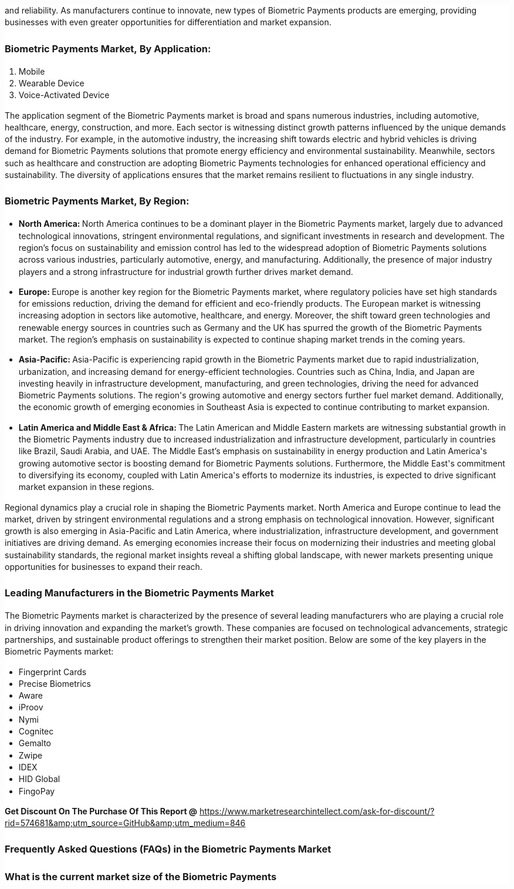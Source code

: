 and reliability. As manufacturers continue to innovate, new types of Biometric Payments products are emerging, providing businesses with even greater opportunities for differentiation and market expansion.</p><h3>Biometric Payments Market,&nbsp;By Application:</h3><ol><li>Mobile<li> Wearable Device<li> Voice-Activated Device</li></ol><p>The application segment of the Biometric Payments market is broad and spans numerous industries, including automotive, healthcare, energy, construction, and more. Each sector is witnessing distinct growth patterns influenced by the unique demands of the industry. For example, in the automotive industry, the increasing shift towards electric and hybrid vehicles is driving demand for Biometric Payments solutions that promote energy efficiency and environmental sustainability. Meanwhile, sectors such as healthcare and construction are adopting Biometric Payments technologies for enhanced operational efficiency and sustainability. The diversity of applications ensures that the market remains resilient to fluctuations in any single industry.</p><h3>Biometric Payments Market, By Region:</h3><ul><li><p><strong>North America:&nbsp;</strong>North America continues to be a dominant player in the Biometric Payments market, largely due to advanced technological innovations, stringent environmental regulations, and significant investments in research and development. The region&rsquo;s focus on sustainability and emission control has led to the widespread adoption of Biometric Payments solutions across various industries, particularly automotive, energy, and manufacturing. Additionally, the presence of major industry players and a strong infrastructure for industrial growth further drives market demand.</p></li><li><p><strong><strong>Europe:&nbsp;</strong></strong>Europe is another key region for the Biometric Payments market, where regulatory policies have set high standards for emissions reduction, driving the demand for efficient and eco-friendly products. The European market is witnessing increasing adoption in sectors like automotive, healthcare, and energy. Moreover, the shift toward green technologies and renewable energy sources in countries such as Germany and the UK has spurred the growth of the Biometric Payments market. The region&rsquo;s emphasis on sustainability is expected to continue shaping market trends in the coming years.</p></li><li><p><strong><strong>Asia-Pacific:&nbsp;</strong></strong>Asia-Pacific is experiencing rapid growth in the Biometric Payments market due to rapid industrialization, urbanization, and increasing demand for energy-efficient technologies. Countries such as China, India, and Japan are investing heavily in infrastructure development, manufacturing, and green technologies, driving the need for advanced Biometric Payments solutions. The region's growing automotive and energy sectors further fuel market demand. Additionally, the economic growth of emerging economies in Southeast Asia is expected to continue contributing to market expansion.</p></li><li><p><strong><strong>Latin America and Middle East &amp; Africa:&nbsp;</strong></strong>The Latin American and Middle Eastern markets are witnessing substantial growth in the Biometric Payments industry due to increased industrialization and infrastructure development, particularly in countries like Brazil, Saudi Arabia, and UAE. The Middle East&rsquo;s emphasis on sustainability in energy production and Latin America's growing automotive sector is boosting demand for Biometric Payments solutions. Furthermore, the Middle East's commitment to diversifying its economy, coupled with Latin America's efforts to modernize its industries, is expected to drive significant market expansion in these regions.</p></li></ul><p>Regional dynamics play a crucial role in shaping the Biometric Payments market. North America and Europe continue to lead the market, driven by stringent environmental regulations and a strong emphasis on technological innovation. However, significant growth is also emerging in Asia-Pacific and Latin America, where industrialization, infrastructure development, and government initiatives are driving demand. As emerging economies increase their focus on modernizing their industries and meeting global sustainability standards, the regional market insights reveal a shifting global landscape, with newer markets presenting unique opportunities for businesses to expand their reach.</p><h3><strong>Leading Manufacturers in the Biometric Payments Market</strong></h3><p>The Biometric Payments market is characterized by the presence of several leading manufacturers who are playing a crucial role in driving innovation and expanding the market&rsquo;s growth. These companies are focused on technological advancements, strategic partnerships, and sustainable product offerings to strengthen their market position. Below are some of the key players in the Biometric Payments market:</p></div><div class="article-main__content" data-test-id="publishing-text-block"><ul><li><span class="">Fingerprint Cards<li> Precise Biometrics<li> Aware<li> iProov<li> Nymi<li> Cognitec<li> Gemalto<li> Zwipe<li> IDEX<li> HID Global<li> FingoPay</span></li></ul></div><div class="article-main__content" data-test-id="publishing-text-block"><p><span class="font-[700]"><strong>Get Discount On The Purchase Of This Report @</strong> <a href="https://www.marketresearchintellect.com/ask-for-discount/?rid=574681&amp;utm_source=GitHub&amp;utm_medium=846" data-fr-linked="true">https://www.marketresearchintellect.com/ask-for-discount/?rid=574681&amp;utm_source=GitHub&amp;utm_medium=846</a></span></p></div><div class="article-main__content" data-test-id="publishing-text-block"><h3><strong>Frequently Asked Questions (FAQs) in the Biometric Payments Market</strong></h3><h3><strong>What is the current market size of the Biometric Payments